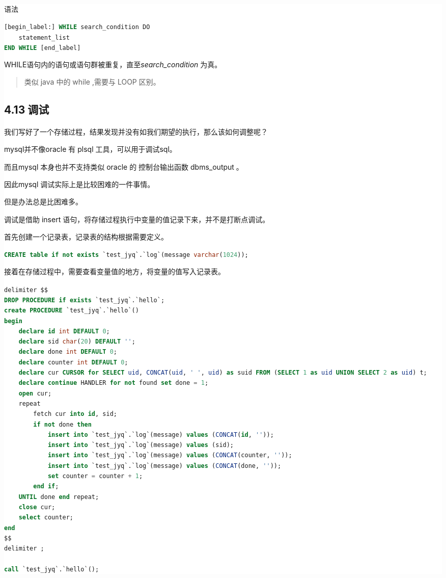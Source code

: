 语法

```sql
[begin_label:] WHILE search_condition DO
    statement_list
END WHILE [end_label]
```

WHILE语句内的语句或语句群被重复，直至*search_condition* 为真。

> 类似 java 中的 while ,需要与 LOOP 区别。

## 4.13 调试

我们写好了一个存储过程，结果发现并没有如我们期望的执行，那么该如何调整呢？

mysql并不像oracle 有 plsql 工具，可以用于调试sql。

而且mysql 本身也并不支持类似 oracle 的 控制台输出函数 dbms_output 。

因此mysql 调试实际上是比较困难的一件事情。

但是办法总是比困难多。

调试是借助 insert 语句，将存储过程执行中变量的值记录下来，并不是打断点调试。

首先创建一个记录表，记录表的结构根据需要定义。

```sql
CREATE table if not exists `test_jyq`.`log`(message varchar(1024));
```

接着在存储过程中，需要查看变量值的地方，将变量的值写入记录表。

```sql
delimiter $$
DROP PROCEDURE if exists `test_jyq`.`hello`;
create PROCEDURE `test_jyq`.`hello`()
begin
    declare id int DEFAULT 0;
    declare sid char(20) DEFAULT '';
    declare done int DEFAULT 0;
    declare counter int DEFAULT 0;
    declare cur CURSOR for SELECT uid, CONCAT(uid, ' ', uid) as suid FROM (SELECT 1 as uid UNION SELECT 2 as uid) t;
    declare continue HANDLER for not found set done = 1;
    open cur;
    repeat
        fetch cur into id, sid;
        if not done then
            insert into `test_jyq`.`log`(message) values (CONCAT(id, ''));
            insert into `test_jyq`.`log`(message) values (sid);
            insert into `test_jyq`.`log`(message) values (CONCAT(counter, ''));
            insert into `test_jyq`.`log`(message) values (CONCAT(done, ''));
            set counter = counter + 1;
        end if;
    UNTIL done end repeat;
    close cur;
    select counter;
end
$$
delimiter ;

call `test_jyq`.`hello`();
```
